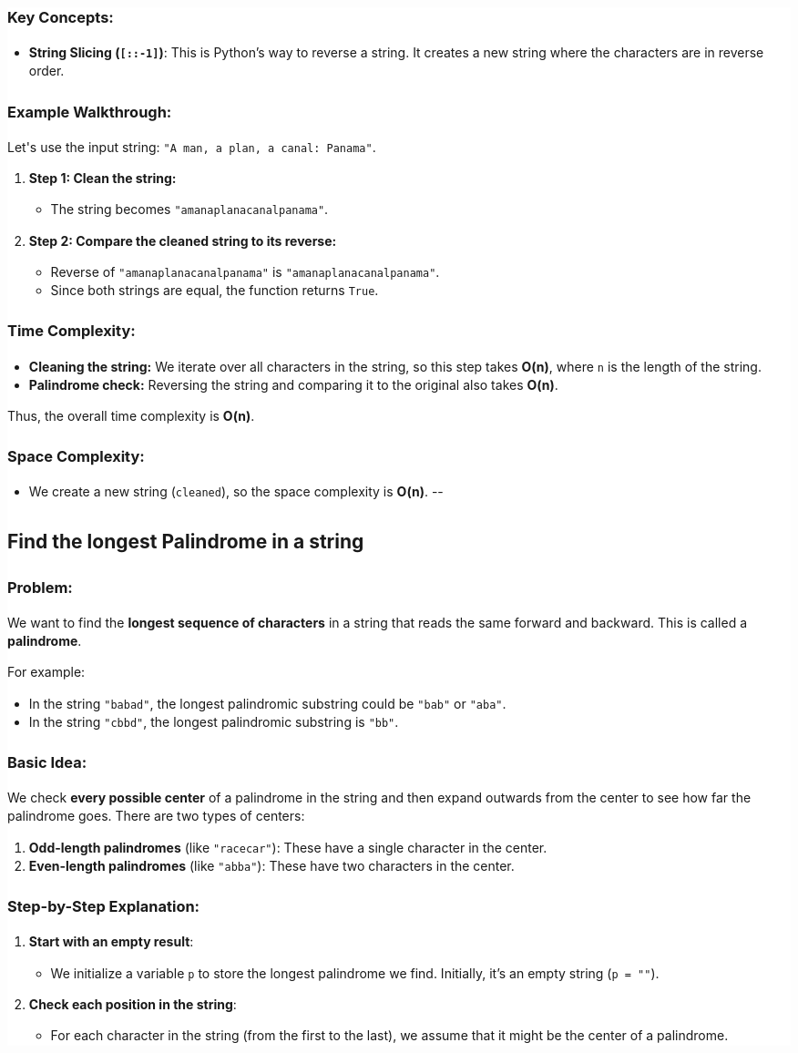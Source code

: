 ### Key Concepts:

- **String Slicing (`[::-1]`)**: This is Python’s way to reverse a string. It creates a new string where the characters are in reverse order.
  
### Example Walkthrough:

Let's use the input string: `"A man, a plan, a canal: Panama"`.

1. **Step 1: Clean the string:**
   - The string becomes `"amanaplanacanalpanama"`.

2. **Step 2: Compare the cleaned string to its reverse:**
   - Reverse of `"amanaplanacanalpanama"` is `"amanaplanacanalpanama"`.
   - Since both strings are equal, the function returns `True`.

### Time Complexity:
- **Cleaning the string:** We iterate over all characters in the string, so this step takes **O(n)**, where `n` is the length of the string.
- **Palindrome check:** Reversing the string and comparing it to the original also takes **O(n)**.
  
Thus, the overall time complexity is **O(n)**.

### Space Complexity:
- We create a new string (`cleaned`), so the space complexity is **O(n)**.
--
  
## Find the longest Palindrome in a string

### Problem:
We want to find the **longest sequence of characters** in a string that reads the same forward and backward. This is called a **palindrome**.

For example:
- In the string `"babad"`, the longest palindromic substring could be `"bab"` or `"aba"`.
- In the string `"cbbd"`, the longest palindromic substring is `"bb"`.

### Basic Idea:
We check **every possible center** of a palindrome in the string and then expand outwards from the center to see how far the palindrome goes. There are two types of centers:
1. **Odd-length palindromes** (like `"racecar"`): These have a single character in the center.
2. **Even-length palindromes** (like `"abba"`): These have two characters in the center.

### Step-by-Step Explanation:

1. **Start with an empty result**:
   - We initialize a variable `p` to store the longest palindrome we find. Initially, it’s an empty string (`p = ""`).

2. **Check each position in the string**:
   - For each character in the string (from the first to the last), we assume that it might be the center of a palindrome.
   